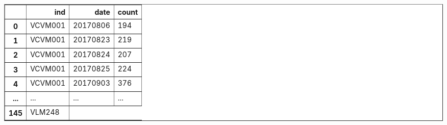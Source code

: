 


<div>
<style scoped>
    .dataframe tbody tr th:only-of-type {
        vertical-align: middle;
    }

    .dataframe tbody tr th {
        vertical-align: top;
    }

    .dataframe thead th {
        text-align: right;
    }
</style>
<table border="1" class="dataframe">
  <thead>
    <tr style="text-align: right;">
      <th></th>
      <th>ind</th>
      <th>date</th>
      <th>count</th>
    </tr>
  </thead>
  <tbody>
    <tr>
      <th>0</th>
      <td>VCVM001</td>
      <td>20170806</td>
      <td>194</td>
    </tr>
    <tr>
      <th>1</th>
      <td>VCVM001</td>
      <td>20170823</td>
      <td>219</td>
    </tr>
    <tr>
      <th>2</th>
      <td>VCVM001</td>
      <td>20170824</td>
      <td>207</td>
    </tr>
    <tr>
      <th>3</th>
      <td>VCVM001</td>
      <td>20170825</td>
      <td>224</td>
    </tr>
    <tr>
      <th>4</th>
      <td>VCVM001</td>
      <td>20170903</td>
      <td>376</td>
    </tr>
    <tr>
      <th>...</th>
      <td>...</td>
      <td>...</td>
      <td>...</td>
    </tr>
    <tr>
      <th>145</th>
      <td>VLM248</td>